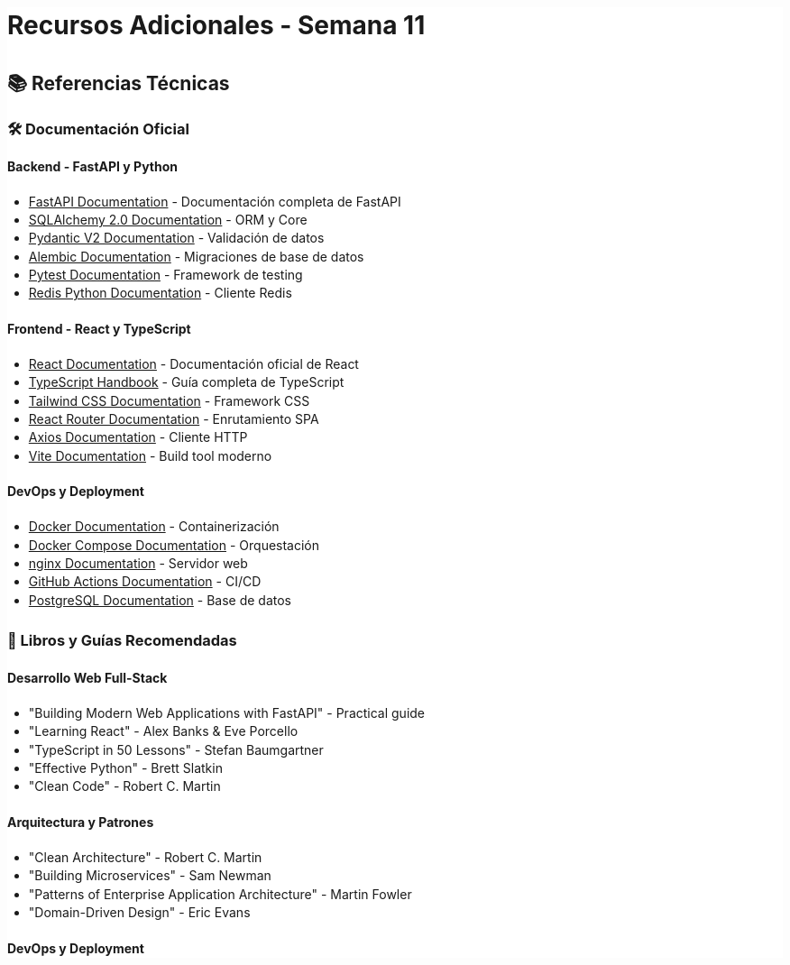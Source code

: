 # Recursos Adicionales - Semana 11

## 📚 Referencias Técnicas

### 🛠️ Documentación Oficial

#### Backend - FastAPI y Python

- [FastAPI Documentation](https://fastapi.tiangolo.com/) - Documentación completa de FastAPI
- [SQLAlchemy 2.0 Documentation](https://docs.sqlalchemy.org/en/20/) - ORM y Core
- [Pydantic V2 Documentation](https://docs.pydantic.dev/2.5/) - Validación de datos
- [Alembic Documentation](https://alembic.sqlalchemy.org/) - Migraciones de base de datos
- [Pytest Documentation](https://docs.pytest.org/) - Framework de testing
- [Redis Python Documentation](https://redis-py.readthedocs.io/) - Cliente Redis

#### Frontend - React y TypeScript

- [React Documentation](https://react.dev/) - Documentación oficial de React
- [TypeScript Handbook](https://www.typescriptlang.org/docs/) - Guía completa de TypeScript
- [Tailwind CSS Documentation](https://tailwindcss.com/docs) - Framework CSS
- [React Router Documentation](https://reactrouter.com/) - Enrutamiento SPA
- [Axios Documentation](https://axios-http.com/docs/intro) - Cliente HTTP
- [Vite Documentation](https://vitejs.dev/guide/) - Build tool moderno

#### DevOps y Deployment

- [Docker Documentation](https://docs.docker.com/) - Containerización
- [Docker Compose Documentation](https://docs.docker.com/compose/) - Orquestación
- [nginx Documentation](https://nginx.org/en/docs/) - Servidor web
- [GitHub Actions Documentation](https://docs.github.com/en/actions) - CI/CD
- [PostgreSQL Documentation](https://www.postgresql.org/docs/) - Base de datos

### 📖 Libros y Guías Recomendadas

#### Desarrollo Web Full-Stack

- "Building Modern Web Applications with FastAPI" - Practical guide
- "Learning React" - Alex Banks & Eve Porcello
- "TypeScript in 50 Lessons" - Stefan Baumgartner
- "Effective Python" - Brett Slatkin
- "Clean Code" - Robert C. Martin

#### Arquitectura y Patrones

- "Clean Architecture" - Robert C. Martin
- "Building Microservices" - Sam Newman
- "Patterns of Enterprise Application Architecture" - Martin Fowler
- "Domain-Driven Design" - Eric Evans

#### DevOps y Deployment

